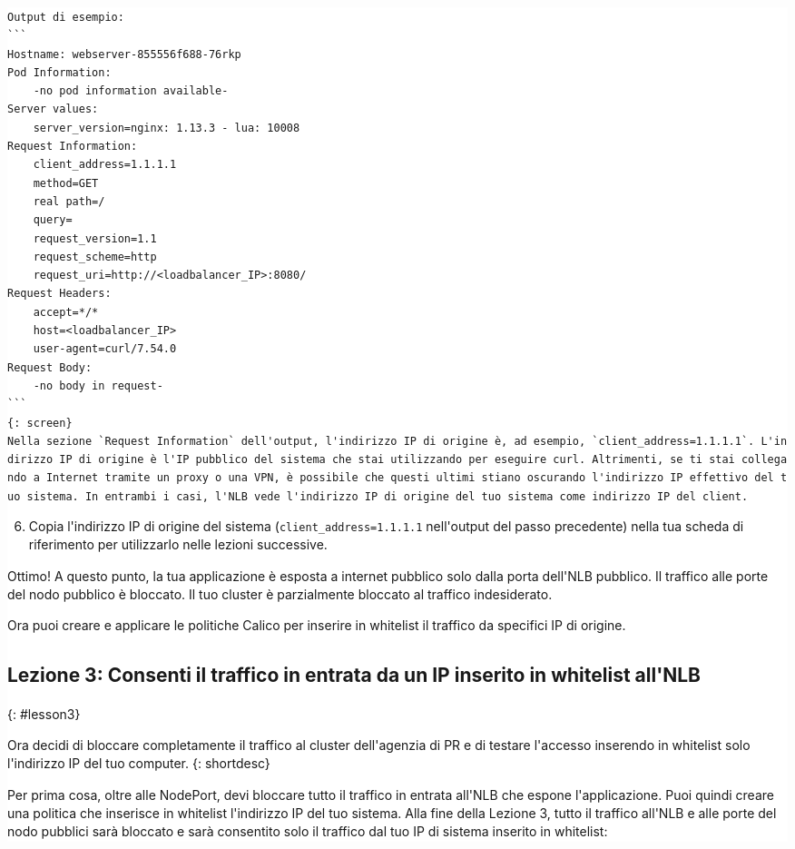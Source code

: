     Output di esempio:
    ```
    Hostname: webserver-855556f688-76rkp
    Pod Information:
        -no pod information available-
    Server values:
        server_version=nginx: 1.13.3 - lua: 10008
    Request Information:
        client_address=1.1.1.1
        method=GET
        real path=/
        query=
        request_version=1.1
        request_scheme=http
        request_uri=http://<loadbalancer_IP>:8080/
    Request Headers:
        accept=*/*
        host=<loadbalancer_IP>
        user-agent=curl/7.54.0
    Request Body:
        -no body in request-
    ```
    {: screen}
    Nella sezione `Request Information` dell'output, l'indirizzo IP di origine è, ad esempio, `client_address=1.1.1.1`. L'indirizzo IP di origine è l'IP pubblico del sistema che stai utilizzando per eseguire curl. Altrimenti, se ti stai collegando a Internet tramite un proxy o una VPN, è possibile che questi ultimi stiano oscurando l'indirizzo IP effettivo del tuo sistema. In entrambi i casi, l'NLB vede l'indirizzo IP di origine del tuo sistema come indirizzo IP del client.

6. Copia l'indirizzo IP di origine del sistema (`client_address=1.1.1.1` nell'output del passo precedente) nella tua scheda di riferimento per utilizzarlo nelle lezioni successive.

Ottimo! A questo punto, la tua applicazione è esposta a internet pubblico solo dalla porta dell'NLB pubblico. Il traffico alle porte del nodo pubblico è bloccato. Il tuo cluster è parzialmente bloccato al traffico indesiderato.

Ora puoi creare e applicare le politiche Calico per inserire in whitelist il traffico da specifici IP di origine.

## Lezione 3: Consenti il traffico in entrata da un IP inserito in whitelist all'NLB
{: #lesson3}

Ora decidi di bloccare completamente il traffico al cluster dell'agenzia di PR e di testare l'accesso inserendo in whitelist solo l'indirizzo IP del tuo computer.
{: shortdesc}

Per prima cosa, oltre alle NodePort, devi bloccare tutto il traffico in entrata all'NLB che espone l'applicazione. Puoi quindi creare una politica che inserisce in whitelist l'indirizzo IP del tuo sistema. Alla fine della Lezione 3, tutto il traffico all'NLB e alle porte del nodo pubblici sarà bloccato e sarà consentito solo il traffico dal tuo IP di sistema inserito in whitelist:
